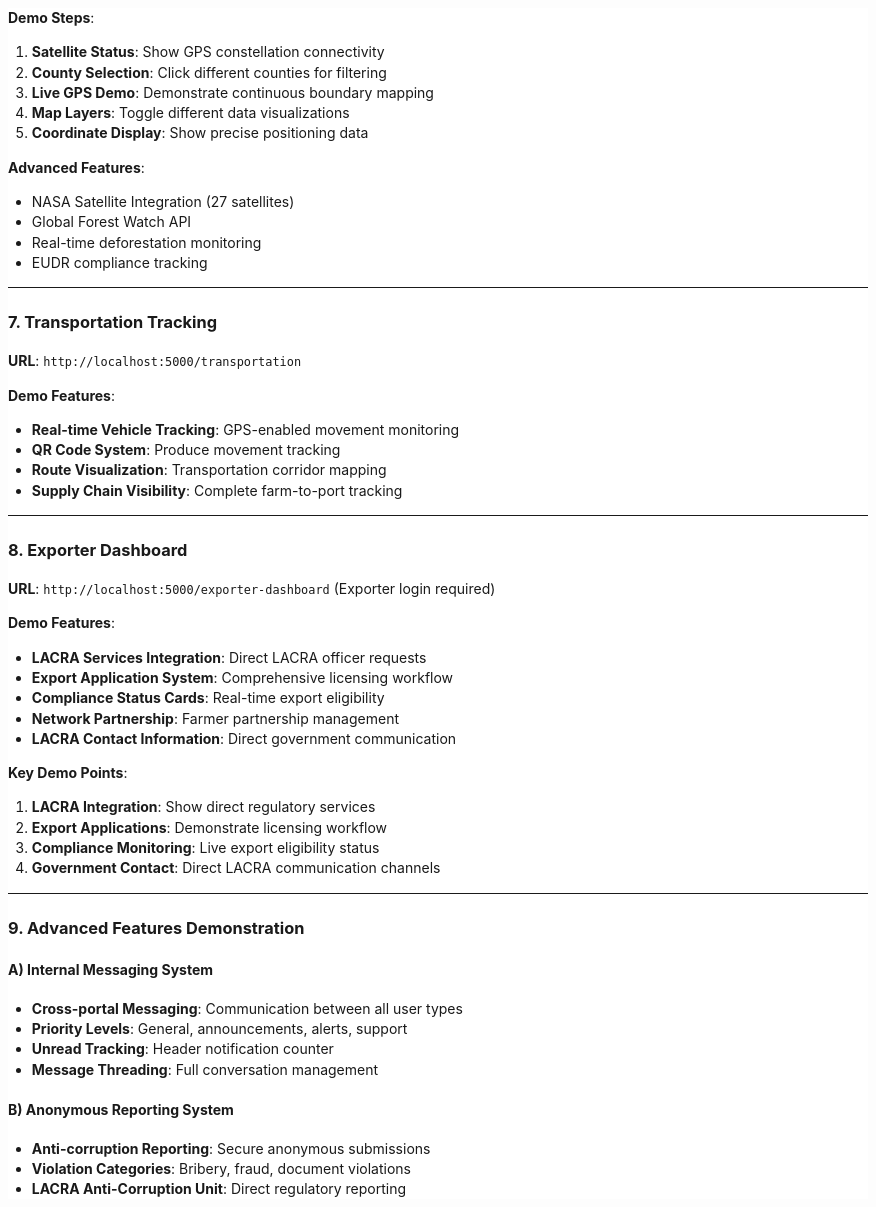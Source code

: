 **Demo Steps**:
1. **Satellite Status**: Show GPS constellation connectivity
2. **County Selection**: Click different counties for filtering
3. **Live GPS Demo**: Demonstrate continuous boundary mapping
4. **Map Layers**: Toggle different data visualizations
5. **Coordinate Display**: Show precise positioning data

**Advanced Features**:
- NASA Satellite Integration (27 satellites)
- Global Forest Watch API
- Real-time deforestation monitoring
- EUDR compliance tracking

---

### 7. **Transportation Tracking**
**URL**: `http://localhost:5000/transportation`

**Demo Features**:
- **Real-time Vehicle Tracking**: GPS-enabled movement monitoring
- **QR Code System**: Produce movement tracking
- **Route Visualization**: Transportation corridor mapping
- **Supply Chain Visibility**: Complete farm-to-port tracking

---

### 8. **Exporter Dashboard**
**URL**: `http://localhost:5000/exporter-dashboard` (Exporter login required)

**Demo Features**:
- **LACRA Services Integration**: Direct LACRA officer requests
- **Export Application System**: Comprehensive licensing workflow
- **Compliance Status Cards**: Real-time export eligibility
- **Network Partnership**: Farmer partnership management
- **LACRA Contact Information**: Direct government communication

**Key Demo Points**:
1. **LACRA Integration**: Show direct regulatory services
2. **Export Applications**: Demonstrate licensing workflow
3. **Compliance Monitoring**: Live export eligibility status
4. **Government Contact**: Direct LACRA communication channels

---

### 9. **Advanced Features Demonstration**

#### A) **Internal Messaging System**
- **Cross-portal Messaging**: Communication between all user types
- **Priority Levels**: General, announcements, alerts, support
- **Unread Tracking**: Header notification counter
- **Message Threading**: Full conversation management

#### B) **Anonymous Reporting System**
- **Anti-corruption Reporting**: Secure anonymous submissions
- **Violation Categories**: Bribery, fraud, document violations
- **LACRA Anti-Corruption Unit**: Direct regulatory reporting

